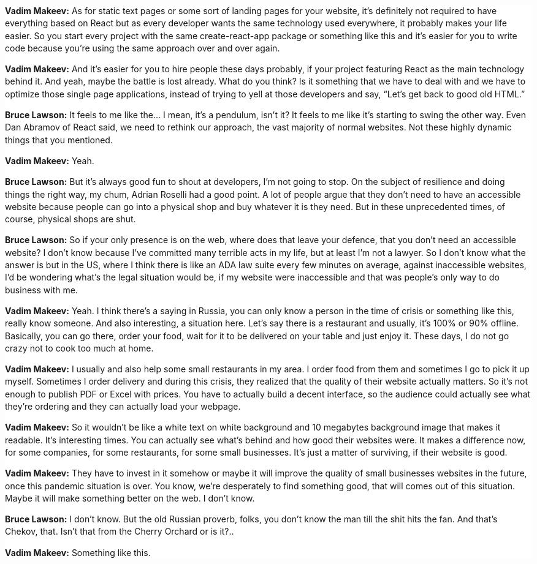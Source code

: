 **Vadim Makeev:** As for static text pages or some sort of landing pages for your website, it’s definitely not required to have everything based on React but as every developer wants the same technology used everywhere, it probably makes your life easier. So you start every project with the same create-react-app package or something like this and it’s easier for you to write code because you’re using the same approach over and over again.

**Vadim Makeev:** And it’s easier for you to hire people these days probably, if your project featuring React as the main technology behind it. And yeah, maybe the battle is lost already. What do you think? Is it something that we have to deal with and we have to optimize those single page applications, instead of trying to yell at those developers and say, “Let’s get back to good old HTML.”

**Bruce Lawson:** It feels to me like the… I mean, it’s a pendulum, isn’t it? It feels to me like it’s starting to swing the other way. Even Dan Abramov of React said, we need to rethink our approach, the vast majority of normal websites. Not these highly dynamic things that you mentioned.

**Vadim Makeev:** Yeah.

**Bruce Lawson:** But it’s always good fun to shout at developers, I’m not going to stop. On the subject of resilience and doing things the right way, my chum, Adrian Roselli had a good point. A lot of people argue that they don’t need to have an accessible website because people can go into a physical shop and buy whatever it is they need. But in these unprecedented times, of course, physical shops are shut.

**Bruce Lawson:** So if your only presence is on the web, where does that leave your defence, that you don’t need an accessible website? I don’t know because I’ve committed many terrible acts in my life, but at least I’m not a lawyer. So I don’t know what the answer is but in the US, where I think there is like an ADA law suite every few minutes on average, against inaccessible websites, I’d be wondering what’s the legal situation would be, if my website were inaccessible and that was people’s only way to do business with me.

**Vadim Makeev:** Yeah. I think there’s a saying in Russia, you can only know a person in the time of crisis or something like this, really know someone. And also interesting, a situation here. Let’s say there is a restaurant and usually, it’s 100% or 90% offline. Basically, you can go there, order your food, wait for it to be delivered on your table and just enjoy it. These days, I do not go crazy not to cook too much at home.

**Vadim Makeev:** I usually and also help some small restaurants in my area. I order food from them and sometimes I go to pick it up myself. Sometimes I order delivery and during this crisis, they realized that the quality of their website actually matters. So it’s not enough to publish PDF or Excel with prices. You have to actually build a decent interface, so the audience could actually see what they’re ordering and they can actually load your webpage.

**Vadim Makeev:** So it wouldn’t be like a white text on white background and 10 megabytes background image that makes it readable. It’s interesting times. You can actually see what’s behind and how good their websites were. It makes a difference now, for some companies, for some restaurants, for some small businesses. It’s just a matter of surviving, if their website is good.

**Vadim Makeev:** They have to invest in it somehow or maybe it will improve the quality of small businesses websites in the future, once this pandemic situation is over. You know, we’re desperately to find something good, that will comes out of this situation. Maybe it will make something better on the web. I don’t know.

**Bruce Lawson:** I don’t know. But the old Russian proverb, folks, you don’t know the man till the shit hits the fan. And that’s Chekov, that. Isn’t that from the Cherry Orchard or is it?..

**Vadim Makeev:** Something like this.
